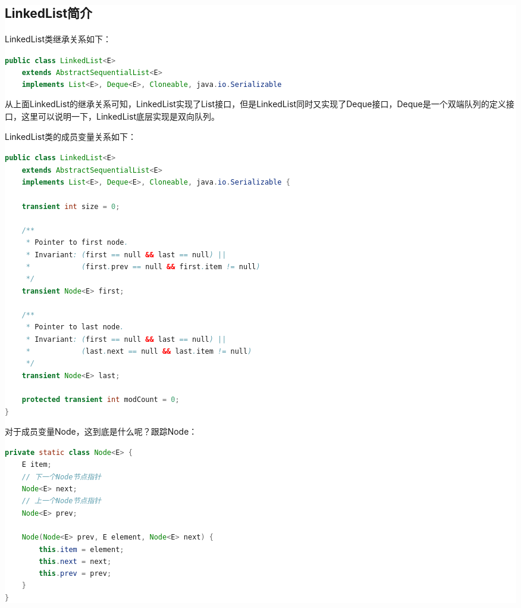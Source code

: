 ## LinkedList简介

LinkedList类继承关系如下：

```java
public class LinkedList<E>
    extends AbstractSequentialList<E>
    implements List<E>, Deque<E>, Cloneable, java.io.Serializable
```

从上面LinkedList的继承关系可知，LinkedList实现了List接口，但是LinkedList同时又实现了Deque接口，Deque是一个双端队列的定义接口，这里可以说明一下，LinkedList底层实现是双向队列。

LinkedList类的成员变量关系如下：

```java
public class LinkedList<E>
    extends AbstractSequentialList<E>
    implements List<E>, Deque<E>, Cloneable, java.io.Serializable {
    
    transient int size = 0;

    /**
     * Pointer to first node.
     * Invariant: (first == null && last == null) ||
     *            (first.prev == null && first.item != null)
     */
    transient Node<E> first;

    /**
     * Pointer to last node.
     * Invariant: (first == null && last == null) ||
     *            (last.next == null && last.item != null)
     */
    transient Node<E> last;
    
    protected transient int modCount = 0;
}
```

对于成员变量Node，这到底是什么呢？跟踪Node：

```java
private static class Node<E> {
    E item;
    // 下一个Node节点指针
    Node<E> next;
    // 上一个Node节点指针
    Node<E> prev;

    Node(Node<E> prev, E element, Node<E> next) {
        this.item = element;
        this.next = next;
        this.prev = prev;
    }
}
```
